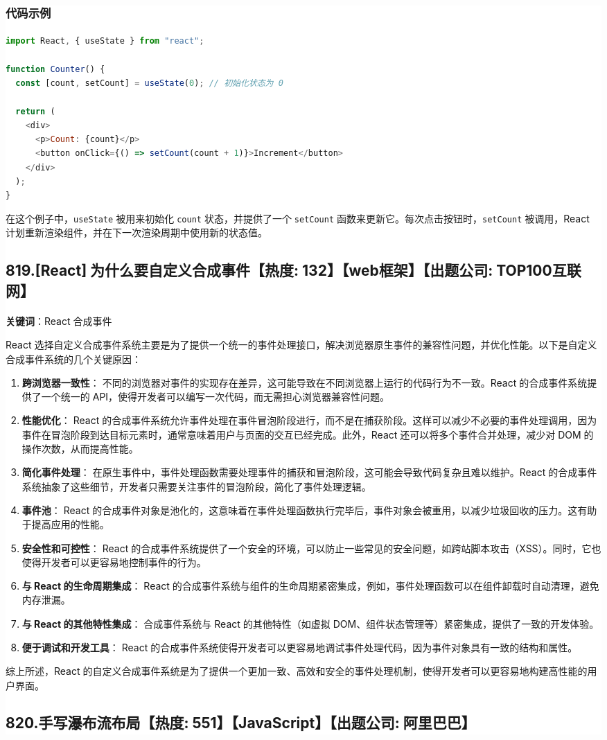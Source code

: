 ### 代码示例

```javascript
import React, { useState } from "react";

function Counter() {
  const [count, setCount] = useState(0); // 初始化状态为 0

  return (
    <div>
      <p>Count: {count}</p>
      <button onClick={() => setCount(count + 1)}>Increment</button>
    </div>
  );
}
```

在这个例子中，`useState` 被用来初始化 `count` 状态，并提供了一个 `setCount` 函数来更新它。每次点击按钮时，`setCount` 被调用，React 计划重新渲染组件，并在下一次渲染周期中使用新的状态值。

           

## 819.[React] 为什么要自定义合成事件【热度: 132】【web框架】【出题公司: TOP100互联网】
      
**关键词**：React 合成事件

React 选择自定义合成事件系统主要是为了提供一个统一的事件处理接口，解决浏览器原生事件的兼容性问题，并优化性能。以下是自定义合成事件系统的几个关键原因：

1. **跨浏览器一致性**：
   不同的浏览器对事件的实现存在差异，这可能导致在不同浏览器上运行的代码行为不一致。React 的合成事件系统提供了一个统一的 API，使得开发者可以编写一次代码，而无需担心浏览器兼容性问题。

2. **性能优化**：
   React 的合成事件系统允许事件处理在事件冒泡阶段进行，而不是在捕获阶段。这样可以减少不必要的事件处理调用，因为事件在冒泡阶段到达目标元素时，通常意味着用户与页面的交互已经完成。此外，React 还可以将多个事件合并处理，减少对 DOM 的操作次数，从而提高性能。

3. **简化事件处理**：
   在原生事件中，事件处理函数需要处理事件的捕获和冒泡阶段，这可能会导致代码复杂且难以维护。React 的合成事件系统抽象了这些细节，开发者只需要关注事件的冒泡阶段，简化了事件处理逻辑。

4. **事件池**：
   React 的合成事件对象是池化的，这意味着在事件处理函数执行完毕后，事件对象会被重用，以减少垃圾回收的压力。这有助于提高应用的性能。

5. **安全性和可控性**：
   React 的合成事件系统提供了一个安全的环境，可以防止一些常见的安全问题，如跨站脚本攻击（XSS）。同时，它也使得开发者可以更容易地控制事件的行为。

6. **与 React 的生命周期集成**：
   React 的合成事件系统与组件的生命周期紧密集成，例如，事件处理函数可以在组件卸载时自动清理，避免内存泄漏。

7. **与 React 的其他特性集成**：
   合成事件系统与 React 的其他特性（如虚拟 DOM、组件状态管理等）紧密集成，提供了一致的开发体验。

8. **便于调试和开发工具**：
   React 的合成事件系统使得开发者可以更容易地调试事件处理代码，因为事件对象具有一致的结构和属性。

综上所述，React 的自定义合成事件系统是为了提供一个更加一致、高效和安全的事件处理机制，使得开发者可以更容易地构建高性能的用户界面。

           

## 820.手写瀑布流布局【热度: 551】【JavaScript】【出题公司: 阿里巴巴】
      
